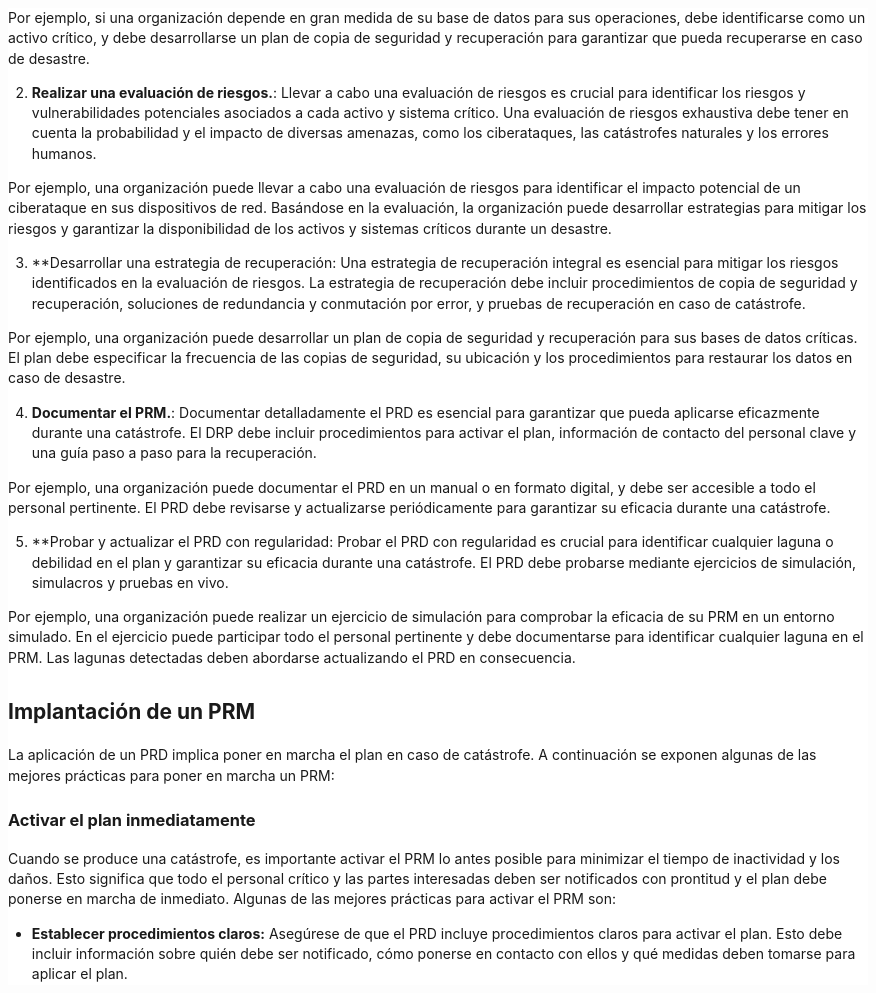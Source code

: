 Por ejemplo, si una organización depende en gran medida de su base de datos para sus operaciones, debe identificarse como un activo crítico, y debe desarrollarse un plan de copia de seguridad y recuperación para garantizar que pueda recuperarse en caso de desastre.

2. **Realizar una evaluación de riesgos.**: Llevar a cabo una evaluación de riesgos es crucial para identificar los riesgos y vulnerabilidades potenciales asociados a cada activo y sistema crítico. Una evaluación de riesgos exhaustiva debe tener en cuenta la probabilidad y el impacto de diversas amenazas, como los ciberataques, las catástrofes naturales y los errores humanos.

Por ejemplo, una organización puede llevar a cabo una evaluación de riesgos para identificar el impacto potencial de un ciberataque en sus dispositivos de red. Basándose en la evaluación, la organización puede desarrollar estrategias para mitigar los riesgos y garantizar la disponibilidad de los activos y sistemas críticos durante un desastre.

3. **Desarrollar una estrategia de recuperación: Una estrategia de recuperación integral es esencial para mitigar los riesgos identificados en la evaluación de riesgos. La estrategia de recuperación debe incluir procedimientos de copia de seguridad y recuperación, soluciones de redundancia y conmutación por error, y pruebas de recuperación en caso de catástrofe.

Por ejemplo, una organización puede desarrollar un plan de copia de seguridad y recuperación para sus bases de datos críticas. El plan debe especificar la frecuencia de las copias de seguridad, su ubicación y los procedimientos para restaurar los datos en caso de desastre.

4. **Documentar el PRM.**: Documentar detalladamente el PRD es esencial para garantizar que pueda aplicarse eficazmente durante una catástrofe. El DRP debe incluir procedimientos para activar el plan, información de contacto del personal clave y una guía paso a paso para la recuperación.

Por ejemplo, una organización puede documentar el PRD en un manual o en formato digital, y debe ser accesible a todo el personal pertinente. El PRD debe revisarse y actualizarse periódicamente para garantizar su eficacia durante una catástrofe.

5. **Probar y actualizar el PRD con regularidad: Probar el PRD con regularidad es crucial para identificar cualquier laguna o debilidad en el plan y garantizar su eficacia durante una catástrofe. El PRD debe probarse mediante ejercicios de simulación, simulacros y pruebas en vivo.

Por ejemplo, una organización puede realizar un ejercicio de simulación para comprobar la eficacia de su PRM en un entorno simulado. En el ejercicio puede participar todo el personal pertinente y debe documentarse para identificar cualquier laguna en el PRM. Las lagunas detectadas deben abordarse actualizando el PRD en consecuencia.

## Implantación de un PRM

La aplicación de un PRD implica poner en marcha el plan en caso de catástrofe. A continuación se exponen algunas de las mejores prácticas para poner en marcha un PRM:

### Activar el plan inmediatamente

Cuando se produce una catástrofe, es importante activar el PRM lo antes posible para minimizar el tiempo de inactividad y los daños. Esto significa que todo el personal crítico y las partes interesadas deben ser notificados con prontitud y el plan debe ponerse en marcha de inmediato. Algunas de las mejores prácticas para activar el PRM son:

- **Establecer procedimientos claros:** Asegúrese de que el PRD incluye procedimientos claros para activar el plan. Esto debe incluir información sobre quién debe ser notificado, cómo ponerse en contacto con ellos y qué medidas deben tomarse para aplicar el plan.
